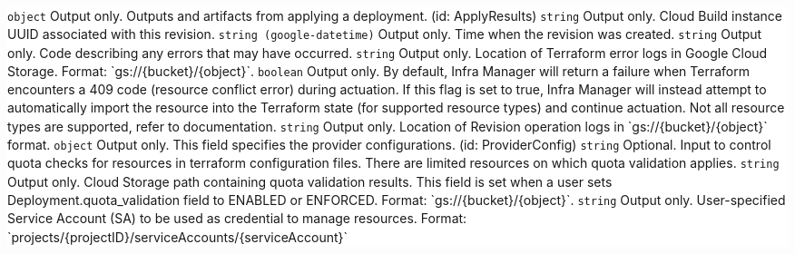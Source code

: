 </tr>
<tr>
    <td><CopyableCode code="applyResults" /></td>
    <td><code>object</code></td>
    <td>Output only. Outputs and artifacts from applying a deployment. (id: ApplyResults)</td>
</tr>
<tr>
    <td><CopyableCode code="build" /></td>
    <td><code>string</code></td>
    <td>Output only. Cloud Build instance UUID associated with this revision.</td>
</tr>
<tr>
    <td><CopyableCode code="createTime" /></td>
    <td><code>string (google-datetime)</code></td>
    <td>Output only. Time when the revision was created.</td>
</tr>
<tr>
    <td><CopyableCode code="errorCode" /></td>
    <td><code>string</code></td>
    <td>Output only. Code describing any errors that may have occurred.</td>
</tr>
<tr>
    <td><CopyableCode code="errorLogs" /></td>
    <td><code>string</code></td>
    <td>Output only. Location of Terraform error logs in Google Cloud Storage. Format: `gs://&#123;bucket&#125;/&#123;object&#125;`.</td>
</tr>
<tr>
    <td><CopyableCode code="importExistingResources" /></td>
    <td><code>boolean</code></td>
    <td>Output only. By default, Infra Manager will return a failure when Terraform encounters a 409 code (resource conflict error) during actuation. If this flag is set to true, Infra Manager will instead attempt to automatically import the resource into the Terraform state (for supported resource types) and continue actuation. Not all resource types are supported, refer to documentation.</td>
</tr>
<tr>
    <td><CopyableCode code="logs" /></td>
    <td><code>string</code></td>
    <td>Output only. Location of Revision operation logs in `gs://&#123;bucket&#125;/&#123;object&#125;` format.</td>
</tr>
<tr>
    <td><CopyableCode code="providerConfig" /></td>
    <td><code>object</code></td>
    <td>Output only. This field specifies the provider configurations. (id: ProviderConfig)</td>
</tr>
<tr>
    <td><CopyableCode code="quotaValidation" /></td>
    <td><code>string</code></td>
    <td>Optional. Input to control quota checks for resources in terraform configuration files. There are limited resources on which quota validation applies.</td>
</tr>
<tr>
    <td><CopyableCode code="quotaValidationResults" /></td>
    <td><code>string</code></td>
    <td>Output only. Cloud Storage path containing quota validation results. This field is set when a user sets Deployment.quota_validation field to ENABLED or ENFORCED. Format: `gs://&#123;bucket&#125;/&#123;object&#125;`.</td>
</tr>
<tr>
    <td><CopyableCode code="serviceAccount" /></td>
    <td><code>string</code></td>
    <td>Output only. User-specified Service Account (SA) to be used as credential to manage resources. Format: `projects/&#123;projectID&#125;/serviceAccounts/&#123;serviceAccount&#125;`</td>